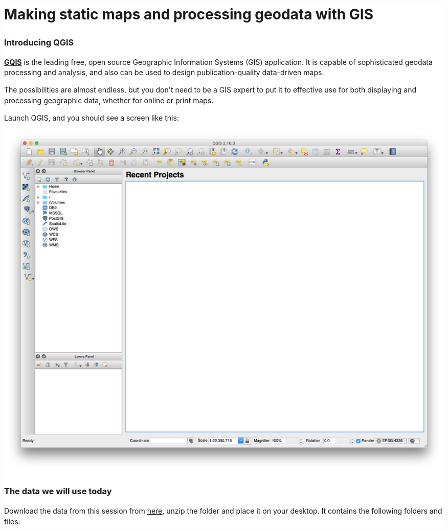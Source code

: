 # Making static maps and processing geodata with GIS

### Introducing QGIS

[**GQIS**](http://qgis.org/en/site/) is the leading free, open source Geographic Information Systems (GIS) application. It is capable of sophisticated geodata processing and analysis, and also can be used to design publication-quality data-driven maps.

The possibilities are almost endless, but you don't need to be a GIS expert to put it to effective use for both displaying and processing geographic data, whether for online or print maps.

Launch QGIS, and you should see a screen like this:

![](./img/class10_1.jpg)

### The data we will use today

Download the data from this session from [here](data/week10.zip), unzip the folder and place it on your desktop. It contains the following folders and files:
